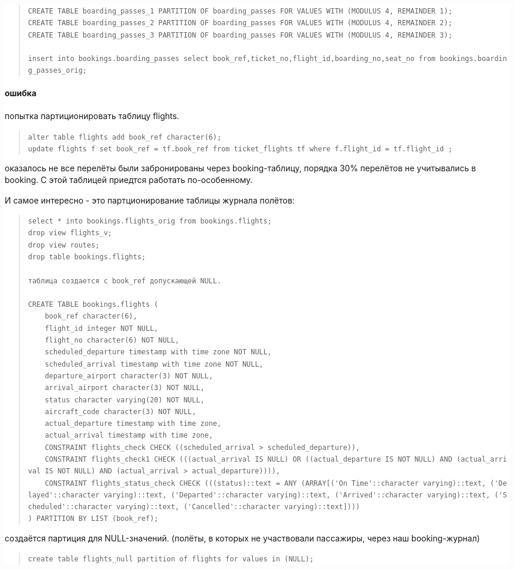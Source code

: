 >     CREATE TABLE boarding_passes_1 PARTITION OF boarding_passes FOR VALUES WITH (MODULUS 4, REMAINDER 1);
>     CREATE TABLE boarding_passes_2 PARTITION OF boarding_passes FOR VALUES WITH (MODULUS 4, REMAINDER 2);
>     CREATE TABLE boarding_passes_3 PARTITION OF boarding_passes FOR VALUES WITH (MODULUS 4, REMAINDER 3);
>     
>     insert into bookings.boarding_passes select book_ref,ticket_no,flight_id,boarding_no,seat_no from bookings.boarding_passes_orig;




#### ошибка 
попытка партиционировать таблицу flights. 
>     alter table flights add book_ref character(6);
>     update flights f set book_ref = tf.book_ref from ticket_flights tf where f.flight_id = tf.flight_id ; 

оказалось не все перелёты были забронированы через booking-таблицу, порядка 30% перелётов не учитывались в booking. С этой таблицей приедтся работать по-особенному. 

И самое интересно - это партционирование таблицы журнала полётов:

>     select * into bookings.flights_orig from bookings.flights;
>     drop view flights_v;  
>     drop view routes;
>     drop table bookings.flights;
>     
>     таблица создается с book_ref допускающей NULL.
>     
>     CREATE TABLE bookings.flights (
>         book_ref character(6),
>         flight_id integer NOT NULL,
>         flight_no character(6) NOT NULL,
>         scheduled_departure timestamp with time zone NOT NULL,
>         scheduled_arrival timestamp with time zone NOT NULL,
>         departure_airport character(3) NOT NULL,
>         arrival_airport character(3) NOT NULL,
>         status character varying(20) NOT NULL,
>         aircraft_code character(3) NOT NULL,
>         actual_departure timestamp with time zone,
>         actual_arrival timestamp with time zone,
>         CONSTRAINT flights_check CHECK ((scheduled_arrival > scheduled_departure)),
>         CONSTRAINT flights_check1 CHECK (((actual_arrival IS NULL) OR ((actual_departure IS NOT NULL) AND (actual_arrival IS NOT NULL) AND (actual_arrival > actual_departure)))),
>         CONSTRAINT flights_status_check CHECK (((status)::text = ANY (ARRAY[('On Time'::character varying)::text, ('Delayed'::character varying)::text, ('Departed'::character varying)::text, ('Arrived'::character varying)::text, ('Scheduled'::character varying)::text, ('Cancelled'::character varying)::text])))
>     ) PARTITION BY LIST (book_ref);
>     
создаётся партиция для NULL-значений. (полёты, в которых не участвовали пассажиры, через наш booking-журнал)
>     
>     create table flights_null partition of flights for values in (NULL);
